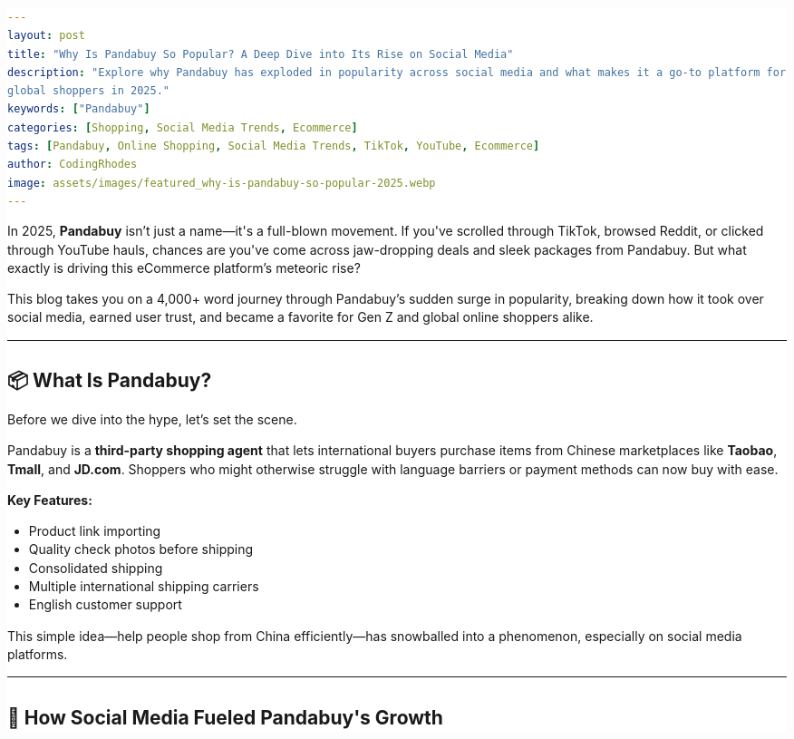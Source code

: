 ```yaml
---
layout: post
title: "Why Is Pandabuy So Popular? A Deep Dive into Its Rise on Social Media"
description: "Explore why Pandabuy has exploded in popularity across social media and what makes it a go-to platform for global shoppers in 2025."
keywords: ["Pandabuy"]
categories: [Shopping, Social Media Trends, Ecommerce]
tags: [Pandabuy, Online Shopping, Social Media Trends, TikTok, YouTube, Ecommerce]
author: CodingRhodes
image: assets/images/featured_why-is-pandabuy-so-popular-2025.webp
---
```


In 2025, **Pandabuy** isn’t just a name—it's a full-blown movement. If you've scrolled through TikTok, browsed Reddit, or clicked through YouTube hauls, chances are you've come across jaw-dropping deals and sleek packages from Pandabuy. But what exactly is driving this eCommerce platform’s meteoric rise?

This blog takes you on a 4,000+ word journey through Pandabuy’s sudden surge in popularity, breaking down how it took over social media, earned user trust, and became a favorite for Gen Z and global online shoppers alike.

---

## 📦 What Is Pandabuy?

Before we dive into the hype, let’s set the scene.

Pandabuy is a **third-party shopping agent** that lets international buyers purchase items from Chinese marketplaces like **Taobao**, **Tmall**, and **JD.com**. Shoppers who might otherwise struggle with language barriers or payment methods can now buy with ease.

**Key Features:**
- Product link importing
- Quality check photos before shipping
- Consolidated shipping
- Multiple international shipping carriers
- English customer support

This simple idea—help people shop from China efficiently—has snowballed into a phenomenon, especially on social media platforms.

---

## 🚀 How Social Media Fueled Pandabuy's Growth

<ins class="adsbygoogle"
     style="display:block"
     data-ad-client="ca-pub-2784742237479601"
     data-ad-slot="3760872290"
     data-ad-format="auto"
     data-full-width-responsive="true"></ins>
<script>
     (adsbygoogle = window.adsbygoogle || []).push({});
</script>
